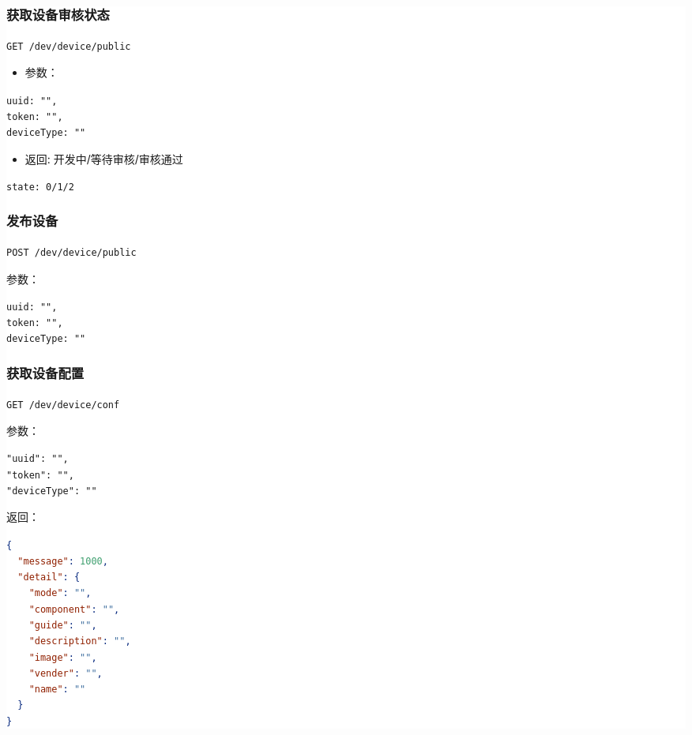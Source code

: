 ### 获取设备审核状态  
```
GET /dev/device/public
```
- 参数：
```
uuid: "",
token: "",
deviceType: ""
```
- 返回:
开发中/等待审核/审核通过
```
state: 0/1/2
```

### 发布设备  
```
POST /dev/device/public
```
参数：
```
uuid: "",
token: "",
deviceType: ""
```

### 获取设备配置  
```
GET /dev/device/conf
```
参数：
```
"uuid": "",
"token": "",
"deviceType": ""
```
返回：
```json
{
  "message": 1000,
  "detail": {
    "mode": "",
    "component": "",
    "guide": "",
    "description": "",
    "image": "",
    "vender": "",
    "name": ""
  }
}
```
